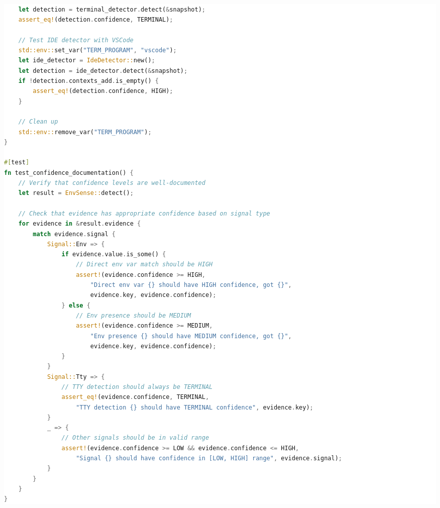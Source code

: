 ```rust
    let detection = terminal_detector.detect(&snapshot);
    assert_eq!(detection.confidence, TERMINAL);
    
    // Test IDE detector with VSCode
    std::env::set_var("TERM_PROGRAM", "vscode");
    let ide_detector = IdeDetector::new();
    let detection = ide_detector.detect(&snapshot);
    if !detection.contexts_add.is_empty() {
        assert_eq!(detection.confidence, HIGH);
    }
    
    // Clean up
    std::env::remove_var("TERM_PROGRAM");
}

#[test]
fn test_confidence_documentation() {
    // Verify that confidence levels are well-documented
    let result = EnvSense::detect();
    
    // Check that evidence has appropriate confidence based on signal type
    for evidence in &result.evidence {
        match evidence.signal {
            Signal::Env => {
                if evidence.value.is_some() {
                    // Direct env var match should be HIGH
                    assert!(evidence.confidence >= HIGH, 
                        "Direct env var {} should have HIGH confidence, got {}", 
                        evidence.key, evidence.confidence);
                } else {
                    // Env presence should be MEDIUM
                    assert!(evidence.confidence >= MEDIUM, 
                        "Env presence {} should have MEDIUM confidence, got {}", 
                        evidence.key, evidence.confidence);
                }
            }
            Signal::Tty => {
                // TTY detection should always be TERMINAL
                assert_eq!(evidence.confidence, TERMINAL, 
                    "TTY detection {} should have TERMINAL confidence", evidence.key);
            }
            _ => {
                // Other signals should be in valid range
                assert!(evidence.confidence >= LOW && evidence.confidence <= HIGH,
                    "Signal {} should have confidence in [LOW, HIGH] range", evidence.signal);
            }
        }
    }
}
```
